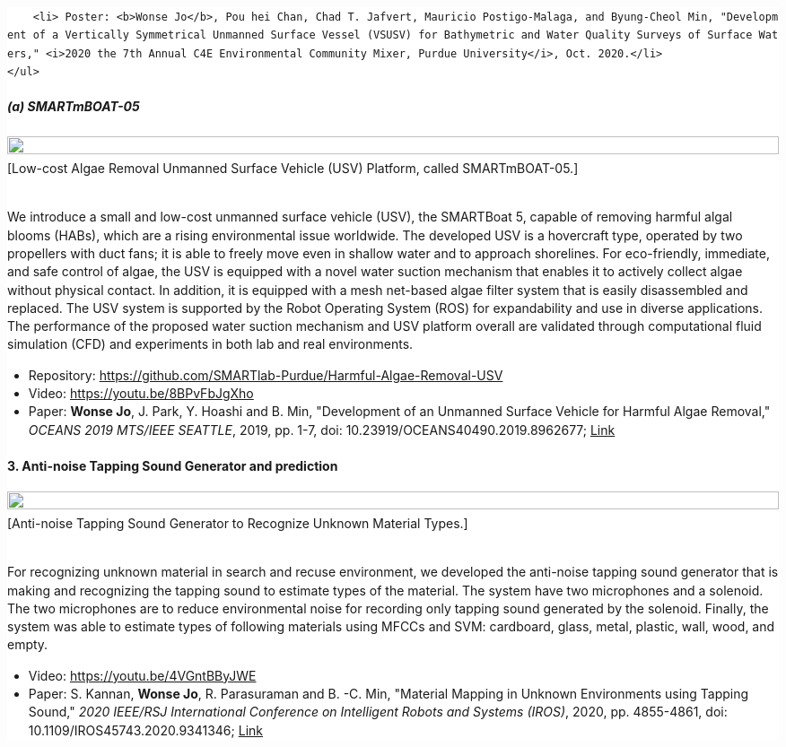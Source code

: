         <li> Poster: <b>Wonse Jo</b>, Pou hei Chan, Chad T. Jafvert, Mauricio Postigo-Malaga, and Byung-Cheol Min, "Development of a Vertically Symmetrical Unmanned Surface Vessel (VSUSV) for Bathymetric and Water Quality Surveys of Surface Waters," <i>2020 the 7th Annual C4E Environmental Community Mixer, Purdue University</i>, Oct. 2020.</li>
    </ul>
</div>

<h5> <b> (a) SMARTmBOAT-05 </b> </h5>
<div id='container'>
    <img class="img-fluid rounded z-depth-1" src="{{ '/assets/img/platforms/smartmboat-05.jpg' | relative_url }}" alt="" title="Alage Removal USV Platform"  class="center" style='float: none;height: 100%; width: 100%; object-fit: contain'/>
    <figcaption class="figure-caption text-center"> [Low-cost Algae Removal Unmanned Surface Vehicle (USV) Platform, called SMARTmBOAT-05.]</figcaption>
    <br>
    <p>We introduce a small and low-cost unmanned surface vehicle (USV), the SMARTBoat 5, capable of removing harmful algal blooms (HABs), which are a rising environmental issue worldwide. The developed USV is a hovercraft type, operated by two propellers with duct fans; it is able to freely move even in shallow water and to approach shorelines. For eco-friendly, immediate, and safe control of algae, the USV is equipped with a novel water suction mechanism that enables it to actively collect algae without physical contact. In addition, it is equipped with a mesh net-based algae filter system that is easily disassembled and replaced. The USV system is supported by the Robot Operating System (ROS) for expandability and use in diverse applications. The performance of the proposed water suction mechanism and USV platform overall are validated through computational fluid simulation (CFD) and experiments in both lab and real environments.​​</p>
    <ul>
        <li> Repository: <a href="https://github.com/SMARTlab-Purdue/Harmful-Algae-Removal-USV​​​​" target="_blank"> https://github.com/SMARTlab-Purdue/Harmful-Algae-Removal-USV​​​​​​​​​</a>​</li>
        <li> Video: <a href="https://youtu.be/8BPvFbJgXho​" target="_blank">https://youtu.be/8BPvFbJgXho​</a>​</li>
        <li> Paper: <b>Wonse Jo</b>, J. Park, Y. Hoashi and B. Min, "Development of an Unmanned Surface Vehicle for Harmful Algae Removal," <i>OCEANS 2019 MTS/IEEE SEATTLE</i>, 2019, pp. 1-7, doi: 10.23919/OCEANS40490.2019.8962677; <a href="https://ieeexplore.ieee.org/document/8962677" target="_blank">Link​​</a></li>
    </ul>
</div>


<h4> <b> 3. Anti-noise Tapping Sound Generator and prediction </b> </h4>
<div id='container'>
    <img class="img-fluid rounded z-depth-1" src="{{ '/assets/img/platforms/tapping_generator.jpg' | relative_url }}" alt="" title="Anti-noise Tapping Sound Generator"  class="center" style='float: none;height: 100%; width: 100%; object-fit: contain'/>
    <figcaption class="figure-caption text-center"> [Anti-noise Tapping Sound Generator to Recognize Unknown Material Types.]</figcaption>
    <br>
    <p>For recognizing unknown material in search and recuse environment, we developed the anti-noise tapping sound generator that is making and recognizing the tapping sound to estimate types of the material. The system have two microphones and a solenoid. The two microphones are to reduce environmental noise for recording only tapping sound generated by the solenoid. Finally, the system was able to estimate types of following materials using MFCCs and SVM: cardboard, glass, metal, plastic, wall, wood, and empty.​</p>
    <ul>
        <li>Video: <a href="https://youtu.be/4VGntBByJWE" target="_blank">https://youtu.be/4VGntBByJWE​​</a>​</li>
        <li>Paper: S. Kannan, <b>Wonse Jo</b>, R. Parasuraman and B. -C. Min, "Material Mapping in Unknown Environments using Tapping Sound," <i>2020 IEEE/RSJ International Conference on Intelligent Robots and Systems (IROS)</i>, 2020, pp. 4855-4861, doi: 10.1109/IROS45743.2020.9341346; <a href="http://ras.papercept.net/images/temp/IROS/files/2147.pdf​" target="_blank">Link​​</a></li>
    </ul>
</div>


